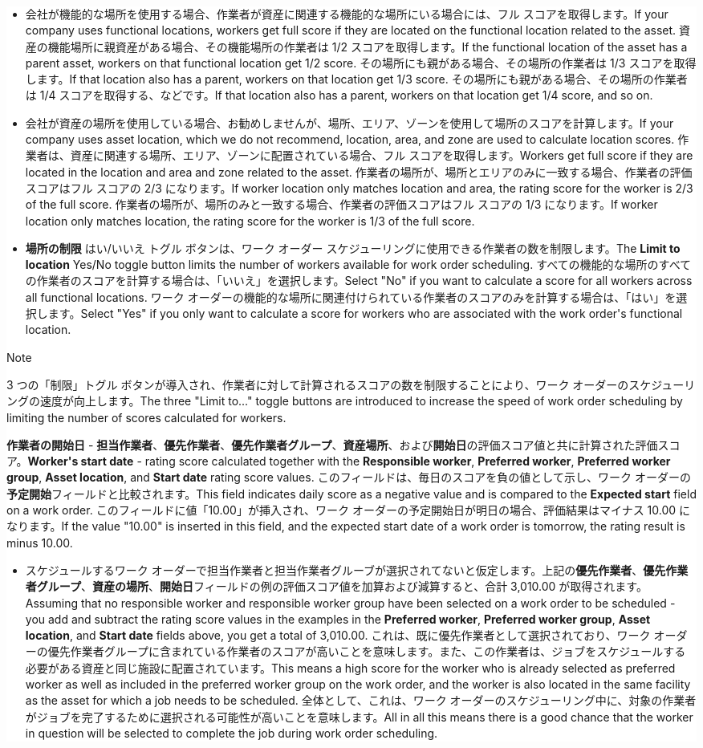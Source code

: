   - <span data-ttu-id="bdc21-186">会社が機能的な場所を使用する場合、作業者が資産に関連する機能的な場所にいる場合には、フル スコアを取得します。</span><span class="sxs-lookup"><span data-stu-id="bdc21-186">If your company uses functional locations, workers get full score if they are located on the functional location related to the asset.</span></span> <span data-ttu-id="bdc21-187">資産の機能場所に親資産がある場合、その機能場所の作業者は 1/2 スコアを取得します。</span><span class="sxs-lookup"><span data-stu-id="bdc21-187">If the functional location of the asset has a parent asset, workers on that functional location get 1/2 score.</span></span> <span data-ttu-id="bdc21-188">その場所にも親がある場合、その場所の作業者は 1/3 スコアを取得します。</span><span class="sxs-lookup"><span data-stu-id="bdc21-188">If that location also has a parent, workers on that location get 1/3 score.</span></span> <span data-ttu-id="bdc21-189">その場所にも親がある場合、その場所の作業者は 1/4 スコアを取得する、などです。</span><span class="sxs-lookup"><span data-stu-id="bdc21-189">If that location also has a parent, workers on that location get 1/4 score, and so on.</span></span>  
  - <span data-ttu-id="bdc21-190">会社が資産の場所を使用している場合、お勧めしませんが、場所、エリア、ゾーンを使用して場所のスコアを計算します。</span><span class="sxs-lookup"><span data-stu-id="bdc21-190">If your company uses asset location, which we do not recommend, location, area, and zone are used to calculate location scores.</span></span> <span data-ttu-id="bdc21-191">作業者は、資産に関連する場所、エリア、ゾーンに配置されている場合、フル スコアを取得します。</span><span class="sxs-lookup"><span data-stu-id="bdc21-191">Workers get full score if they are located in the location and area and zone related to the asset.</span></span> <span data-ttu-id="bdc21-192">作業者の場所が、場所とエリアのみに一致する場合、作業者の評価スコアはフル スコアの 2/3 になります。</span><span class="sxs-lookup"><span data-stu-id="bdc21-192">If worker location only matches location and area, the rating score for the worker is 2/3 of the full score.</span></span> <span data-ttu-id="bdc21-193">作業者の場所が、場所のみと一致する場合、作業者の評価スコアはフル スコアの 1/3 になります。</span><span class="sxs-lookup"><span data-stu-id="bdc21-193">If worker location only matches location, the rating score for the worker is 1/3 of the full score.</span></span>  

- <span data-ttu-id="bdc21-194">**場所の制限** はい/いいえ トグル ボタンは、ワーク オーダー スケジューリングに使用できる作業者の数を制限します。</span><span class="sxs-lookup"><span data-stu-id="bdc21-194">The **Limit to location** Yes/No toggle button limits the number of workers available for work order scheduling.</span></span> <span data-ttu-id="bdc21-195">すべての機能的な場所のすべての作業者のスコアを計算する場合は、「いいえ」を選択します。</span><span class="sxs-lookup"><span data-stu-id="bdc21-195">Select "No" if you want to calculate a score for all workers across all functional locations.</span></span> <span data-ttu-id="bdc21-196">ワーク オーダーの機能的な場所に関連付けられている作業者のスコアのみを計算する場合は、「はい」を選択します。</span><span class="sxs-lookup"><span data-stu-id="bdc21-196">Select "Yes" if you only want to calculate a score for workers who are associated with the work order's functional location.</span></span>

>[!NOTE]
><span data-ttu-id="bdc21-197">3 つの「制限」トグル ボタンが導入され、作業者に対して計算されるスコアの数を制限することにより、ワーク オーダーのスケジューリングの速度が向上します。</span><span class="sxs-lookup"><span data-stu-id="bdc21-197">The three "Limit to..." toggle buttons are introduced to increase the speed of work order scheduling by limiting the number of scores calculated for workers.</span></span>

<span data-ttu-id="bdc21-198">**作業者の開始日** - **担当作業者**、**優先作業者**、**優先作業者グループ**、**資産場所**、および**開始日**の評価スコア値と共に計算された評価スコア。</span><span class="sxs-lookup"><span data-stu-id="bdc21-198">**Worker's start date** - rating score calculated together with the **Responsible worker**, **Preferred worker**, **Preferred worker group**, **Asset location**, and **Start date** rating score values.</span></span> <span data-ttu-id="bdc21-199">このフィールドは、毎日のスコアを負の値として示し、ワーク オーダーの**予定開始**フィールドと比較されます。</span><span class="sxs-lookup"><span data-stu-id="bdc21-199">This field indicates daily score as a negative value and is compared to the **Expected start** field on a work order.</span></span> <span data-ttu-id="bdc21-200">このフィールドに値「10.00」が挿入され、ワーク オーダーの予定開始日が明日の場合、評価結果はマイナス 10.00 になります。</span><span class="sxs-lookup"><span data-stu-id="bdc21-200">If the value "10.00" is inserted in this field, and the expected start date of a work order is tomorrow, the rating result is minus 10.00.</span></span>

  - <span data-ttu-id="bdc21-201">スケジュールするワーク オーダーで担当作業者と担当作業者グルーブが選択されてないと仮定します。上記の**優先作業者**、**優先作業者グループ**、**資産の場所**、**開始日**フィールドの例の評価スコア値を加算および減算すると、合計 3,010.00 が取得されます。</span><span class="sxs-lookup"><span data-stu-id="bdc21-201">Assuming that no responsible worker and responsible worker group have been selected on a work order to be scheduled - you add and subtract the rating score values in the examples in the **Preferred worker**, **Preferred worker group**, **Asset location**, and **Start date** fields above, you get a total of 3,010.00.</span></span> <span data-ttu-id="bdc21-202">これは、既に優先作業者として選択されており、ワーク オーダーの優先作業者グループに含まれている作業者のスコアが高いことを意味します。また、この作業者は、ジョブをスケジュールする必要がある資産と同じ施設に配置されています。</span><span class="sxs-lookup"><span data-stu-id="bdc21-202">This means a high score for the worker who is already selected as preferred worker as well as included in the preferred worker group on the work order, and the worker is also located in the same facility as the asset for which a job needs to be scheduled.</span></span> <span data-ttu-id="bdc21-203">全体として、これは、ワーク オーダーのスケジューリング中に、対象の作業者がジョブを完了するために選択される可能性が高いことを意味します。</span><span class="sxs-lookup"><span data-stu-id="bdc21-203">All in all this means there is a good chance that the worker in question will be selected to complete the job during work order scheduling.</span></span>  